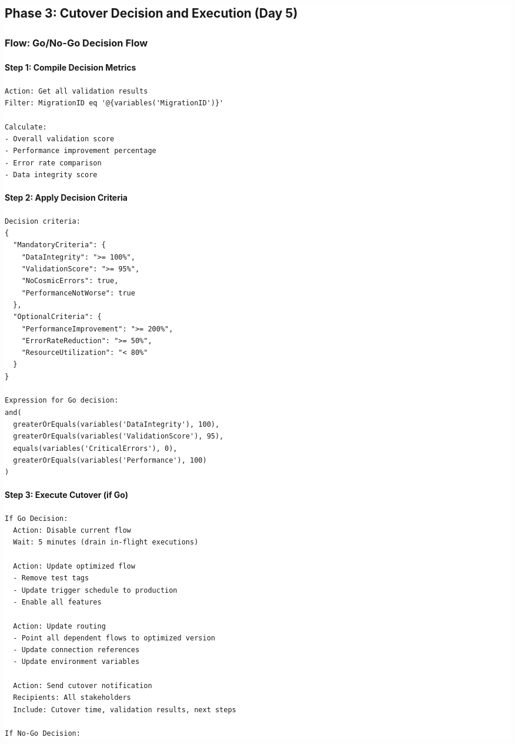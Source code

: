 ## Phase 3: Cutover Decision and Execution (Day 5)

### Flow: Go/No-Go Decision Flow

#### Step 1: Compile Decision Metrics
```
Action: Get all validation results
Filter: MigrationID eq '@{variables('MigrationID')}'

Calculate:
- Overall validation score
- Performance improvement percentage
- Error rate comparison
- Data integrity score
```

#### Step 2: Apply Decision Criteria
```
Decision criteria:
{
  "MandatoryCriteria": {
    "DataIntegrity": ">= 100%",
    "ValidationScore": ">= 95%",
    "NoCosmicErrors": true,
    "PerformanceNotWorse": true
  },
  "OptionalCriteria": {
    "PerformanceImprovement": ">= 200%",
    "ErrorRateReduction": ">= 50%",
    "ResourceUtilization": "< 80%"
  }
}

Expression for Go decision:
and(
  greaterOrEquals(variables('DataIntegrity'), 100),
  greaterOrEquals(variables('ValidationScore'), 95),
  equals(variables('CriticalErrors'), 0),
  greaterOrEquals(variables('Performance'), 100)
)
```

#### Step 3: Execute Cutover (if Go)
```
If Go Decision:
  Action: Disable current flow
  Wait: 5 minutes (drain in-flight executions)
  
  Action: Update optimized flow
  - Remove test tags
  - Update trigger schedule to production
  - Enable all features
  
  Action: Update routing
  - Point all dependent flows to optimized version
  - Update connection references
  - Update environment variables
  
  Action: Send cutover notification
  Recipients: All stakeholders
  Include: Cutover time, validation results, next steps

If No-Go Decision:
```